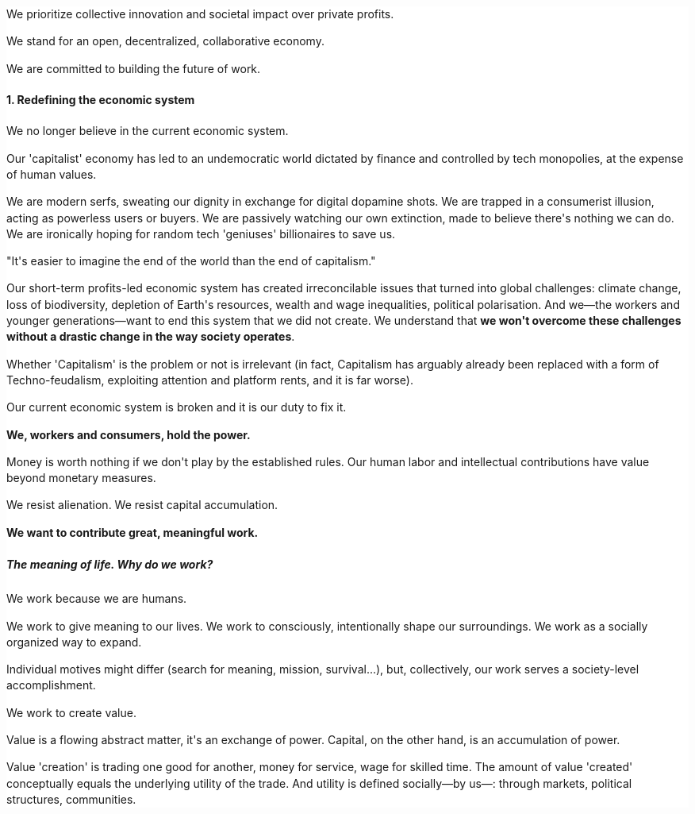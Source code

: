 
We prioritize collective innovation and societal impact over private profits.

We stand for an open, decentralized, collaborative economy.

We are committed to building the future of work.


#### 1. Redefining the economic system

We no longer believe in the current economic system.

Our 'capitalist' economy has led to an undemocratic world dictated by finance and controlled by tech monopolies, at the expense of human values.

We are modern serfs, sweating our dignity in exchange for digital dopamine shots.
We are trapped in a consumerist illusion, acting as powerless users or buyers.
We are passively watching our own extinction, made to believe there's nothing we can do.
We are ironically hoping for random tech 'geniuses' billionaires to save us.

"It's easier to imagine the end of the world than the end of capitalism."

Our short-term profits-led economic system has created irreconcilable issues that turned into global challenges: climate change, loss of biodiversity, depletion of Earth's resources, wealth and wage inequalities, political polarisation. And we—the workers and younger generations—want to end this system that we did not create. We understand that **we won't overcome these challenges without a drastic change in the way society operates**.

Whether 'Capitalism' is the problem or not is irrelevant (in fact, Capitalism has arguably already been replaced with a form of Techno-feudalism, exploiting attention and platform rents, and it is far worse).

Our current economic system is broken and it is our duty to fix it.

**We, workers and consumers, hold the power.**

Money is worth nothing if we don't play by the established rules.
Our human labor and intellectual contributions have value beyond monetary measures.

We resist alienation.
We resist capital accumulation.

**We want to contribute great, meaningful work.**

##### The meaning of life. Why do we work?

We work because we are humans.

We work to give meaning to our lives. We work to consciously, intentionally shape our surroundings. We work as a socially organized way to expand.

Individual motives might differ (search for meaning, mission, survival...),
but, collectively, our work serves a society-level accomplishment.

We work to create value.

Value is a flowing abstract matter, it's an exchange of power.
Capital, on the other hand, is an accumulation of power.

Value 'creation' is trading one good for another, money for service, wage for skilled time.
The amount of value 'created' conceptually equals the underlying utility of the trade.
And utility is defined socially—by us—: through markets, political structures, communities.
